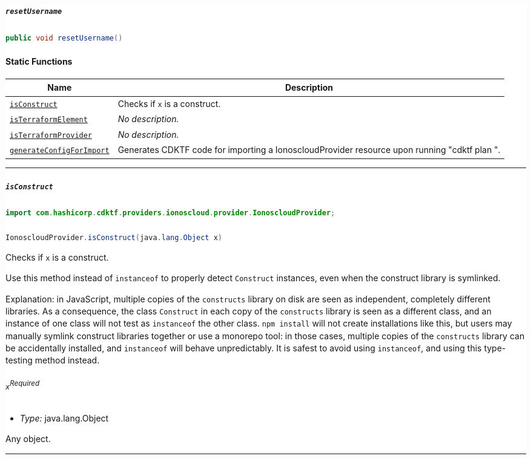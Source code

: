 ##### `resetUsername` <a name="resetUsername" id="@cdktf/provider-ionoscloud.provider.IonoscloudProvider.resetUsername"></a>

```java
public void resetUsername()
```

#### Static Functions <a name="Static Functions" id="Static Functions"></a>

| **Name** | **Description** |
| --- | --- |
| <code><a href="#@cdktf/provider-ionoscloud.provider.IonoscloudProvider.isConstruct">isConstruct</a></code> | Checks if `x` is a construct. |
| <code><a href="#@cdktf/provider-ionoscloud.provider.IonoscloudProvider.isTerraformElement">isTerraformElement</a></code> | *No description.* |
| <code><a href="#@cdktf/provider-ionoscloud.provider.IonoscloudProvider.isTerraformProvider">isTerraformProvider</a></code> | *No description.* |
| <code><a href="#@cdktf/provider-ionoscloud.provider.IonoscloudProvider.generateConfigForImport">generateConfigForImport</a></code> | Generates CDKTF code for importing a IonoscloudProvider resource upon running "cdktf plan <stack-name>". |

---

##### `isConstruct` <a name="isConstruct" id="@cdktf/provider-ionoscloud.provider.IonoscloudProvider.isConstruct"></a>

```java
import com.hashicorp.cdktf.providers.ionoscloud.provider.IonoscloudProvider;

IonoscloudProvider.isConstruct(java.lang.Object x)
```

Checks if `x` is a construct.

Use this method instead of `instanceof` to properly detect `Construct`
instances, even when the construct library is symlinked.

Explanation: in JavaScript, multiple copies of the `constructs` library on
disk are seen as independent, completely different libraries. As a
consequence, the class `Construct` in each copy of the `constructs` library
is seen as a different class, and an instance of one class will not test as
`instanceof` the other class. `npm install` will not create installations
like this, but users may manually symlink construct libraries together or
use a monorepo tool: in those cases, multiple copies of the `constructs`
library can be accidentally installed, and `instanceof` will behave
unpredictably. It is safest to avoid using `instanceof`, and using
this type-testing method instead.

###### `x`<sup>Required</sup> <a name="x" id="@cdktf/provider-ionoscloud.provider.IonoscloudProvider.isConstruct.parameter.x"></a>

- *Type:* java.lang.Object

Any object.

---
